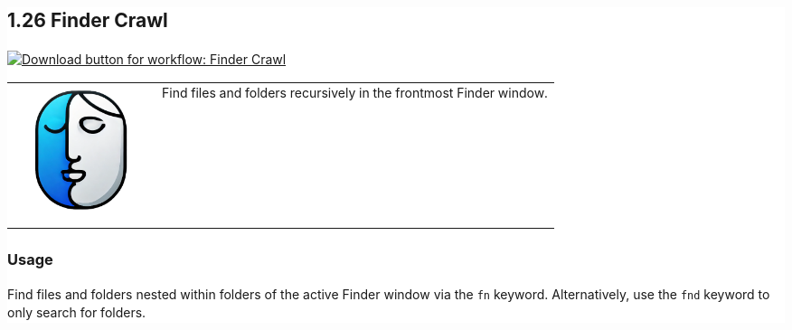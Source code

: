 
## 1.26 Finder Crawl

[![Download button for workflow: Finder Crawl](https://img.shields.io/badge/download-v1.1.0-informational)](https://github.com/zeitlings/alfred-workflows/releases/tag/v1.1.0-fc)

<table>
    <tr>
        <td>
            <img src="assets/icons/findercrawl.png" width="150px">
        </td>
        <td>
            Find files and folders recursively in the frontmost Finder window.
        </td>
    </tr>
</table>

### Usage

Find files and folders nested within folders of the active Finder window via the `fn` keyword.
Alternatively, use the `fnd` keyword to only search for folders.

